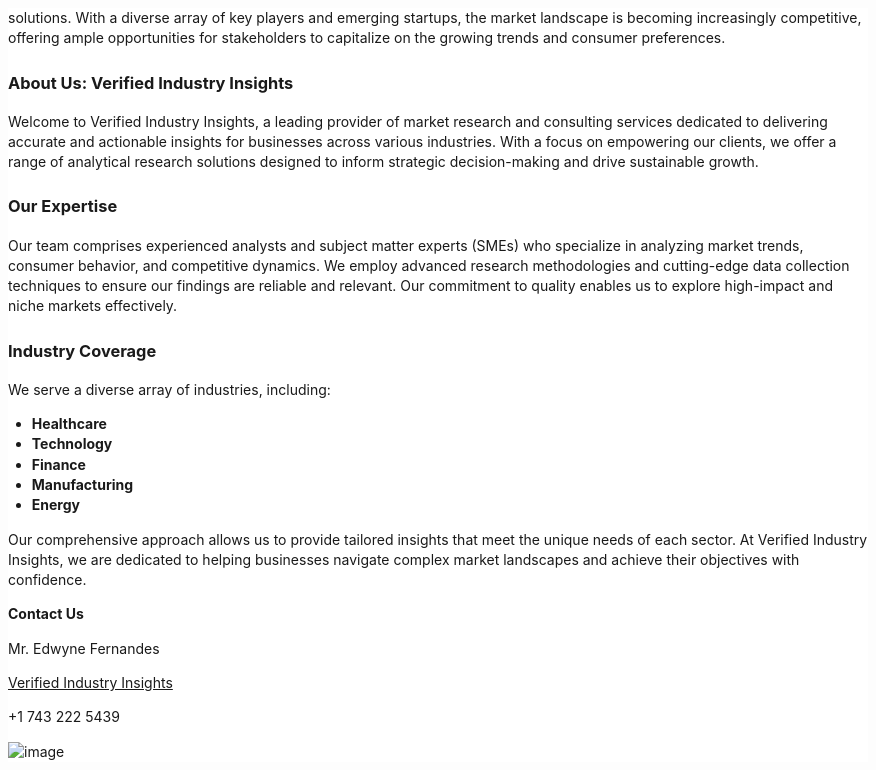 solutions. With a diverse array of key players and emerging startups, the market landscape is becoming increasingly competitive, offering ample opportunities for stakeholders to capitalize on the growing trends and consumer preferences.</p><h3>About Us: Verified Industry Insights</h3><p>Welcome to Verified Industry Insights, a leading provider of market research and consulting services dedicated to delivering accurate and actionable insights for businesses across various industries. With a focus on empowering our clients, we offer a range of analytical research solutions designed to inform strategic decision-making and drive sustainable growth.</p><h3>Our Expertise</h3><p>Our team comprises experienced analysts and subject matter experts (SMEs) who specialize in analyzing market trends, consumer behavior, and competitive dynamics. We employ advanced research methodologies and cutting-edge data collection techniques to ensure our findings are reliable and relevant. Our commitment to quality enables us to explore high-impact and niche markets effectively.</p><h3>Industry Coverage</h3><p>We serve a diverse array of industries, including:</p><ul><li><strong>Healthcare</strong></li><li><strong>Technology</strong></li><li><strong>Finance</strong></li><li><strong>Manufacturing</strong></li><li><strong>Energy</strong></li></ul><p>Our comprehensive approach allows us to provide tailored insights that meet the unique needs of each sector. At Verified Industry Insights, we are dedicated to helping businesses navigate complex market landscapes and achieve their objectives with confidence.</p><p><strong>Contact Us</strong></p><p>Mr. Edwyne Fernandes</p><p><a href="https://www.verifiedindustryinsights.com/">Verified Industry Insights</a></p><p>+1 743 222 5439</p>
![image](https://github.com/user-attachments/assets/09485f18-6e5c-4ebe-a370-544797df461f)
